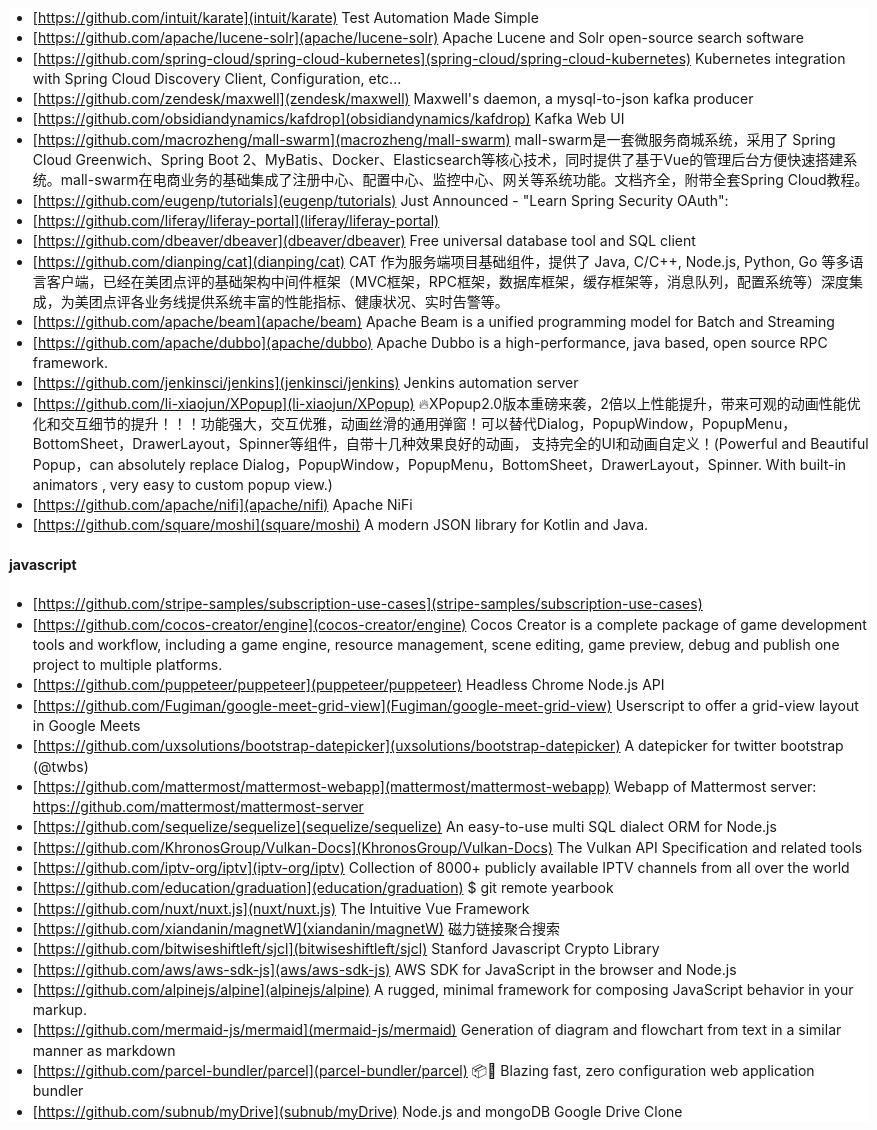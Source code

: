 * [https://github.com/intuit/karate](intuit/karate) Test Automation Made Simple
* [https://github.com/apache/lucene-solr](apache/lucene-solr) Apache Lucene and Solr open-source search software
* [https://github.com/spring-cloud/spring-cloud-kubernetes](spring-cloud/spring-cloud-kubernetes) Kubernetes integration with Spring Cloud Discovery Client, Configuration, etc...
* [https://github.com/zendesk/maxwell](zendesk/maxwell) Maxwell's daemon, a mysql-to-json kafka producer
* [https://github.com/obsidiandynamics/kafdrop](obsidiandynamics/kafdrop) Kafka Web UI
* [https://github.com/macrozheng/mall-swarm](macrozheng/mall-swarm) mall-swarm是一套微服务商城系统，采用了 Spring Cloud Greenwich、Spring Boot 2、MyBatis、Docker、Elasticsearch等核心技术，同时提供了基于Vue的管理后台方便快速搭建系统。mall-swarm在电商业务的基础集成了注册中心、配置中心、监控中心、网关等系统功能。文档齐全，附带全套Spring Cloud教程。
* [https://github.com/eugenp/tutorials](eugenp/tutorials) Just Announced - "Learn Spring Security OAuth":
* [https://github.com/liferay/liferay-portal](liferay/liferay-portal)
* [https://github.com/dbeaver/dbeaver](dbeaver/dbeaver) Free universal database tool and SQL client
* [https://github.com/dianping/cat](dianping/cat) CAT 作为服务端项目基础组件，提供了 Java, C/C++, Node.js, Python, Go 等多语言客户端，已经在美团点评的基础架构中间件框架（MVC框架，RPC框架，数据库框架，缓存框架等，消息队列，配置系统等）深度集成，为美团点评各业务线提供系统丰富的性能指标、健康状况、实时告警等。
* [https://github.com/apache/beam](apache/beam) Apache Beam is a unified programming model for Batch and Streaming
* [https://github.com/apache/dubbo](apache/dubbo) Apache Dubbo is a high-performance, java based, open source RPC framework.
* [https://github.com/jenkinsci/jenkins](jenkinsci/jenkins) Jenkins automation server
* [https://github.com/li-xiaojun/XPopup](li-xiaojun/XPopup) 🔥XPopup2.0版本重磅来袭，2倍以上性能提升，带来可观的动画性能优化和交互细节的提升！！！功能强大，交互优雅，动画丝滑的通用弹窗！可以替代Dialog，PopupWindow，PopupMenu，BottomSheet，DrawerLayout，Spinner等组件，自带十几种效果良好的动画， 支持完全的UI和动画自定义！(Powerful and Beautiful Popup，can absolutely replace Dialog，PopupWindow，PopupMenu，BottomSheet，DrawerLayout，Spinner. With built-in animators , very easy to custom popup view.)
* [https://github.com/apache/nifi](apache/nifi) Apache NiFi
* [https://github.com/square/moshi](square/moshi) A modern JSON library for Kotlin and Java.

#### javascript
* [https://github.com/stripe-samples/subscription-use-cases](stripe-samples/subscription-use-cases)
* [https://github.com/cocos-creator/engine](cocos-creator/engine) Cocos Creator is a complete package of game development tools and workflow, including a game engine, resource management, scene editing, game preview, debug and publish one project to multiple platforms.
* [https://github.com/puppeteer/puppeteer](puppeteer/puppeteer) Headless Chrome Node.js API
* [https://github.com/Fugiman/google-meet-grid-view](Fugiman/google-meet-grid-view) Userscript to offer a grid-view layout in Google Meets
* [https://github.com/uxsolutions/bootstrap-datepicker](uxsolutions/bootstrap-datepicker) A datepicker for twitter bootstrap (@twbs)
* [https://github.com/mattermost/mattermost-webapp](mattermost/mattermost-webapp) Webapp of Mattermost server: https://github.com/mattermost/mattermost-server
* [https://github.com/sequelize/sequelize](sequelize/sequelize) An easy-to-use multi SQL dialect ORM for Node.js
* [https://github.com/KhronosGroup/Vulkan-Docs](KhronosGroup/Vulkan-Docs) The Vulkan API Specification and related tools
* [https://github.com/iptv-org/iptv](iptv-org/iptv) Collection of 8000+ publicly available IPTV channels from all over the world
* [https://github.com/education/graduation](education/graduation) $ git remote <graduation> yearbook
* [https://github.com/nuxt/nuxt.js](nuxt/nuxt.js) The Intuitive Vue Framework
* [https://github.com/xiandanin/magnetW](xiandanin/magnetW) 磁力链接聚合搜索
* [https://github.com/bitwiseshiftleft/sjcl](bitwiseshiftleft/sjcl) Stanford Javascript Crypto Library
* [https://github.com/aws/aws-sdk-js](aws/aws-sdk-js) AWS SDK for JavaScript in the browser and Node.js
* [https://github.com/alpinejs/alpine](alpinejs/alpine) A rugged, minimal framework for composing JavaScript behavior in your markup.
* [https://github.com/mermaid-js/mermaid](mermaid-js/mermaid) Generation of diagram and flowchart from text in a similar manner as markdown
* [https://github.com/parcel-bundler/parcel](parcel-bundler/parcel) 📦🚀 Blazing fast, zero configuration web application bundler
* [https://github.com/subnub/myDrive](subnub/myDrive) Node.js and mongoDB Google Drive Clone